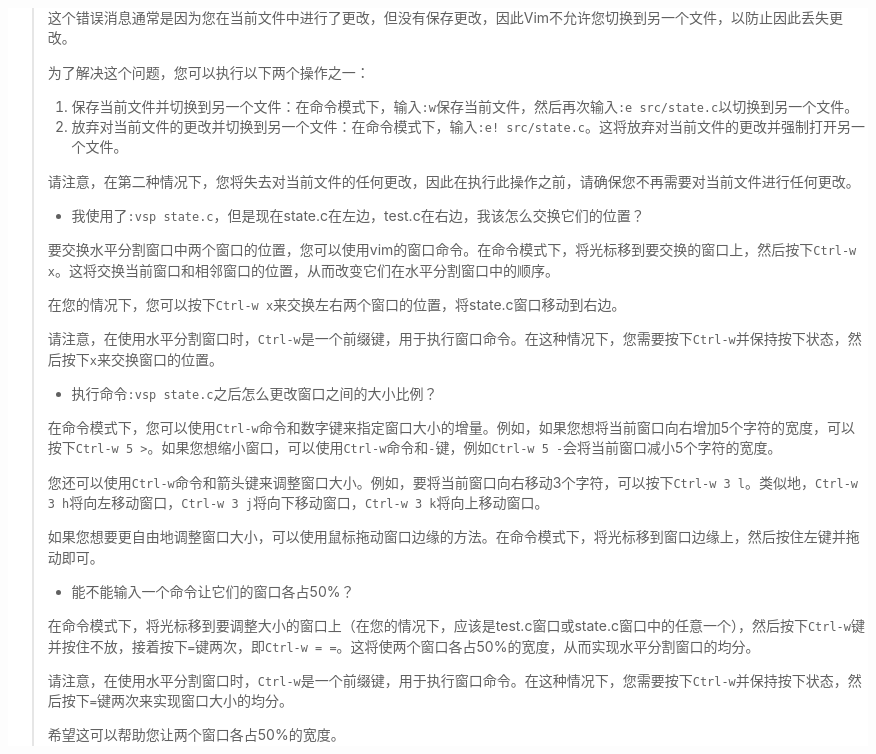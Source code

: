 >
> 这个错误消息通常是因为您在当前文件中进行了更改，但没有保存更改，因此Vim不允许您切换到另一个文件，以防止因此丢失更改。
>
> 为了解决这个问题，您可以执行以下两个操作之一：
>
> 1. 保存当前文件并切换到另一个文件：在命令模式下，输入`:w`保存当前文件，然后再次输入`:e src/state.c`以切换到另一个文件。
> 2. 放弃对当前文件的更改并切换到另一个文件：在命令模式下，输入`:e! src/state.c`。这将放弃对当前文件的更改并强制打开另一个文件。
>
> 请注意，在第二种情况下，您将失去对当前文件的任何更改，因此在执行此操作之前，请确保您不再需要对当前文件进行任何更改。
>
> 
>
> - 我使用了`:vsp state.c`，但是现在state.c在左边，test.c在右边，我该怎么交换它们的位置？
>
> 
>
> 要交换水平分割窗口中两个窗口的位置，您可以使用vim的窗口命令。在命令模式下，将光标移到要交换的窗口上，然后按下`Ctrl-w x`。这将交换当前窗口和相邻窗口的位置，从而改变它们在水平分割窗口中的顺序。
>
> 在您的情况下，您可以按下`Ctrl-w x`来交换左右两个窗口的位置，将state.c窗口移动到右边。
>
> 请注意，在使用水平分割窗口时，`Ctrl-w`是一个前缀键，用于执行窗口命令。在这种情况下，您需要按下`Ctrl-w`并保持按下状态，然后按下`x`来交换窗口的位置。
>
> 
>
> - 执行命令`:vsp state.c`之后怎么更改窗口之间的大小比例？
>
> 
>
> 在命令模式下，您可以使用`Ctrl-w`命令和数字键来指定窗口大小的增量。例如，如果您想将当前窗口向右增加5个字符的宽度，可以按下`Ctrl-w 5 >`。如果您想缩小窗口，可以使用`Ctrl-w`命令和`-`键，例如`Ctrl-w 5 -`会将当前窗口减小5个字符的宽度。
>
> 您还可以使用`Ctrl-w`命令和箭头键来调整窗口大小。例如，要将当前窗口向右移动3个字符，可以按下`Ctrl-w 3 l`。类似地，`Ctrl-w 3 h`将向左移动窗口，`Ctrl-w 3 j`将向下移动窗口，`Ctrl-w 3 k`将向上移动窗口。
>
> 如果您想要更自由地调整窗口大小，可以使用鼠标拖动窗口边缘的方法。在命令模式下，将光标移到窗口边缘上，然后按住左键并拖动即可。
>
> 
>
> - 能不能输入一个命令让它们的窗口各占50%？
>
> 
>
> 在命令模式下，将光标移到要调整大小的窗口上（在您的情况下，应该是test.c窗口或state.c窗口中的任意一个），然后按下`Ctrl-w`键并按住不放，接着按下`=`键两次，即`Ctrl-w = =`。这将使两个窗口各占50%的宽度，从而实现水平分割窗口的均分。
>
> 请注意，在使用水平分割窗口时，`Ctrl-w`是一个前缀键，用于执行窗口命令。在这种情况下，您需要按下`Ctrl-w`并保持按下状态，然后按下`=`键两次来实现窗口大小的均分。
>
> 希望这可以帮助您让两个窗口各占50%的宽度。


